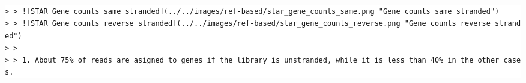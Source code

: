     > > ![STAR Gene counts same stranded](../../images/ref-based/star_gene_counts_same.png "Gene counts same stranded")
    > > ![STAR Gene counts reverse stranded](../../images/ref-based/star_gene_counts_reverse.png "Gene counts reverse stranded")
    > >
    > > 1. About 75% of reads are asigned to genes if the library is unstranded, while it is less than 40% in the other cases.